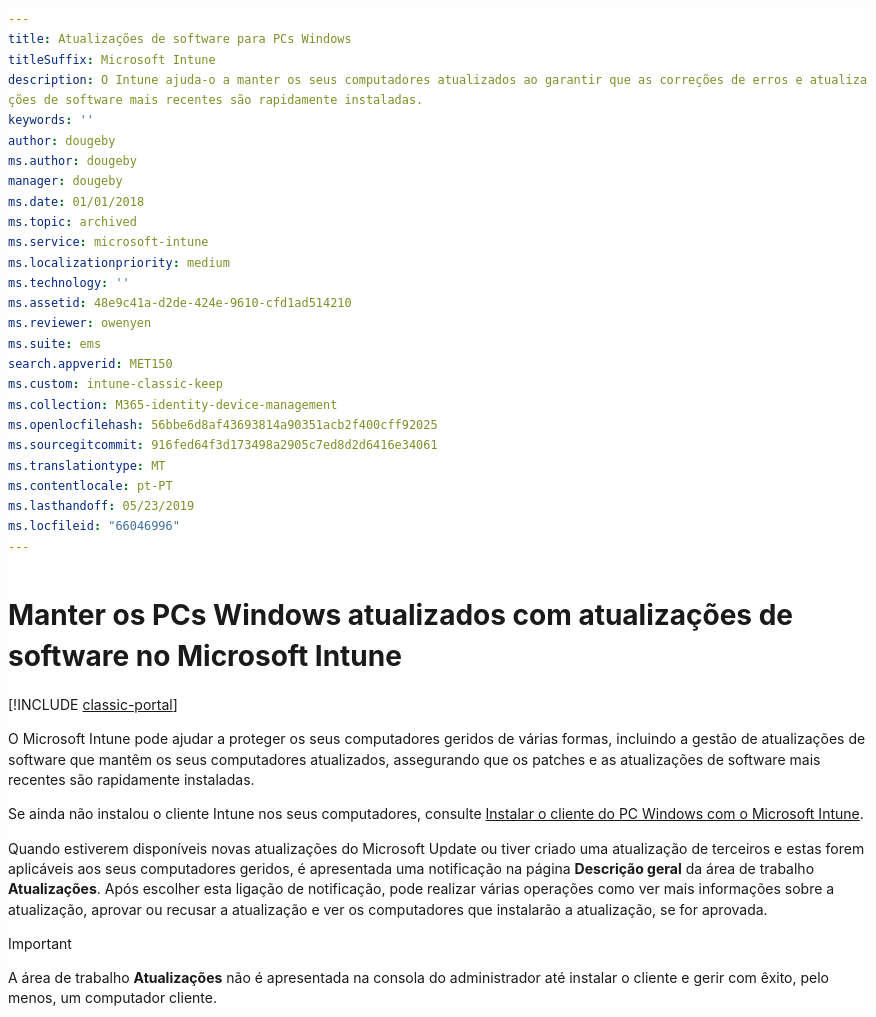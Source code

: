 ```yaml
---
title: Atualizações de software para PCs Windows
titleSuffix: Microsoft Intune
description: O Intune ajuda-o a manter os seus computadores atualizados ao garantir que as correções de erros e atualizações de software mais recentes são rapidamente instaladas.
keywords: ''
author: dougeby
ms.author: dougeby
manager: dougeby
ms.date: 01/01/2018
ms.topic: archived
ms.service: microsoft-intune
ms.localizationpriority: medium
ms.technology: ''
ms.assetid: 48e9c41a-d2de-424e-9610-cfd1ad514210
ms.reviewer: owenyen
ms.suite: ems
search.appverid: MET150
ms.custom: intune-classic-keep
ms.collection: M365-identity-device-management
ms.openlocfilehash: 56bbe6d8af43693814a90351acb2f400cff92025
ms.sourcegitcommit: 916fed64f3d173498a2905c7ed8d2d6416e34061
ms.translationtype: MT
ms.contentlocale: pt-PT
ms.lasthandoff: 05/23/2019
ms.locfileid: "66046996"
---
```

# <a name="keep-windows-pcs-up-to-date-with-software-updates-in-microsoft-intune"></a>Manter os PCs Windows atualizados com atualizações de software no Microsoft Intune

[!INCLUDE [classic-portal](includes/classic-portal.md)]

O Microsoft Intune pode ajudar a proteger os seus computadores geridos de várias formas, incluindo a gestão de atualizações de software que mantêm os seus computadores atualizados, assegurando que os patches e as atualizações de software mais recentes são rapidamente instaladas.

Se ainda não instalou o cliente Intune nos seus computadores, consulte [Instalar o cliente do PC Windows com o Microsoft Intune](install-the-windows-pc-client-with-microsoft-intune.md).

Quando estiverem disponíveis novas atualizações do Microsoft Update ou tiver criado uma atualização de terceiros e estas forem aplicáveis aos seus computadores geridos, é apresentada uma notificação na página **Descrição geral** da área de trabalho **Atualizações**. Após escolher esta ligação de notificação, pode realizar várias operações como ver mais informações sobre a atualização, aprovar ou recusar a atualização e ver os computadores que instalarão a atualização, se for aprovada.

> [!IMPORTANT]
> A área de trabalho **Atualizações** não é apresentada na consola do administrador até instalar o cliente e gerir com êxito, pelo menos, um computador cliente.

